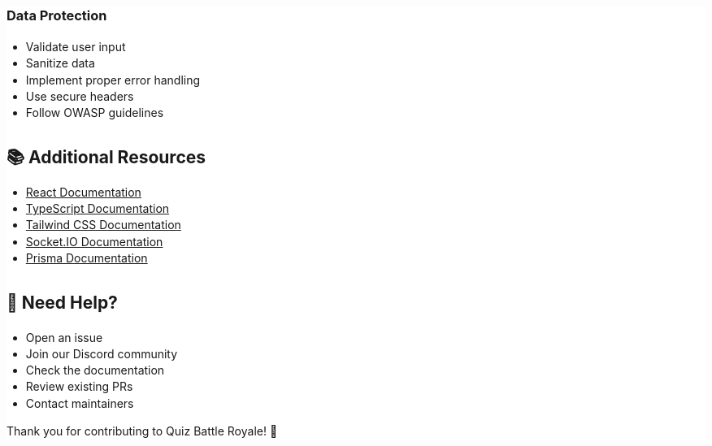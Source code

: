 ### Data Protection
- Validate user input
- Sanitize data
- Implement proper error handling
- Use secure headers
- Follow OWASP guidelines

## 📚 Additional Resources

- [React Documentation](https://reactjs.org/)
- [TypeScript Documentation](https://www.typescriptlang.org/)
- [Tailwind CSS Documentation](https://tailwindcss.com/)
- [Socket.IO Documentation](https://socket.io/)
- [Prisma Documentation](https://www.prisma.io/)

## 🤝 Need Help?

- Open an issue
- Join our Discord community
- Check the documentation
- Review existing PRs
- Contact maintainers

Thank you for contributing to Quiz Battle Royale! 🎉 